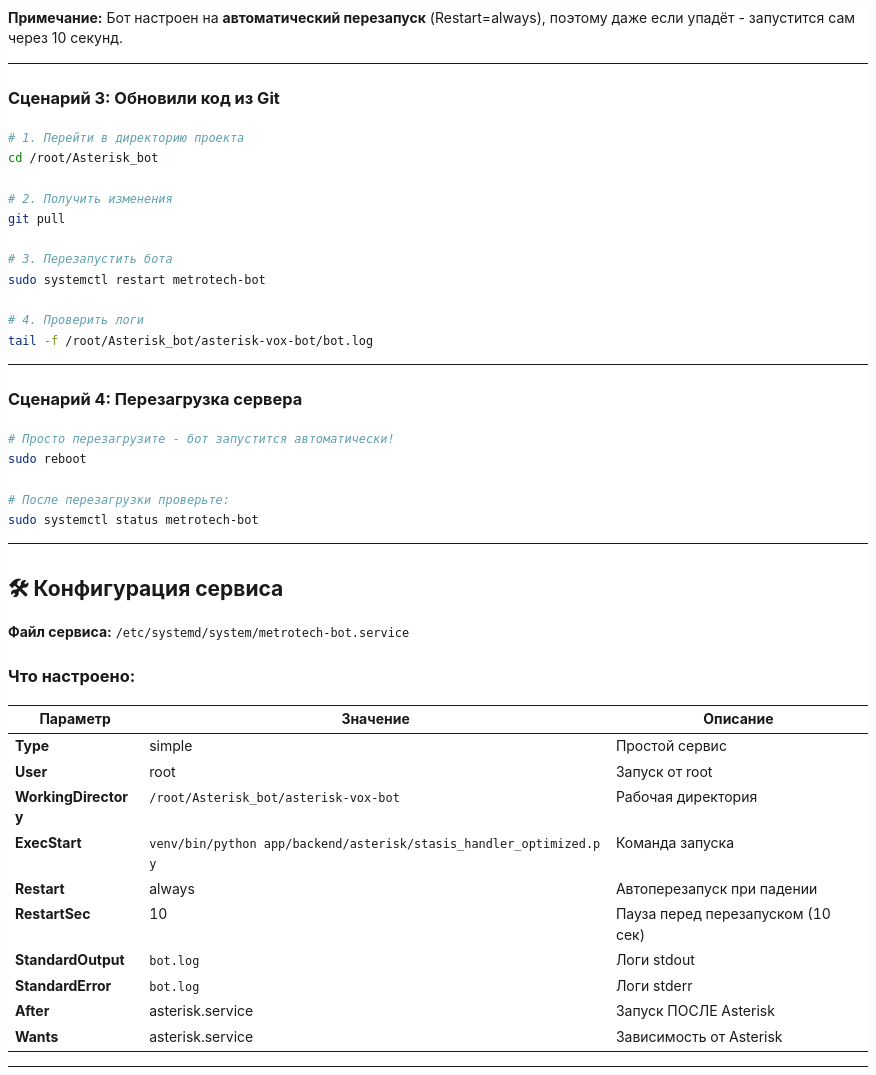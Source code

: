 **Примечание:** Бот настроен на **автоматический перезапуск** (Restart=always), поэтому даже если упадёт - запустится сам через 10 секунд.

---

### **Сценарий 3: Обновили код из Git**
```bash
# 1. Перейти в директорию проекта
cd /root/Asterisk_bot

# 2. Получить изменения
git pull

# 3. Перезапустить бота
sudo systemctl restart metrotech-bot

# 4. Проверить логи
tail -f /root/Asterisk_bot/asterisk-vox-bot/bot.log
```

---

### **Сценарий 4: Перезагрузка сервера**
```bash
# Просто перезагрузите - бот запустится автоматически!
sudo reboot

# После перезагрузки проверьте:
sudo systemctl status metrotech-bot
```

---

## 🛠️ Конфигурация сервиса

**Файл сервиса:** `/etc/systemd/system/metrotech-bot.service`

### Что настроено:

| Параметр | Значение | Описание |
|----------|----------|----------|
| **Type** | simple | Простой сервис |
| **User** | root | Запуск от root |
| **WorkingDirectory** | `/root/Asterisk_bot/asterisk-vox-bot` | Рабочая директория |
| **ExecStart** | `venv/bin/python app/backend/asterisk/stasis_handler_optimized.py` | Команда запуска |
| **Restart** | always | Автоперезапуск при падении |
| **RestartSec** | 10 | Пауза перед перезапуском (10 сек) |
| **StandardOutput** | `bot.log` | Логи stdout |
| **StandardError** | `bot.log` | Логи stderr |
| **After** | asterisk.service | Запуск ПОСЛЕ Asterisk |
| **Wants** | asterisk.service | Зависимость от Asterisk |

---